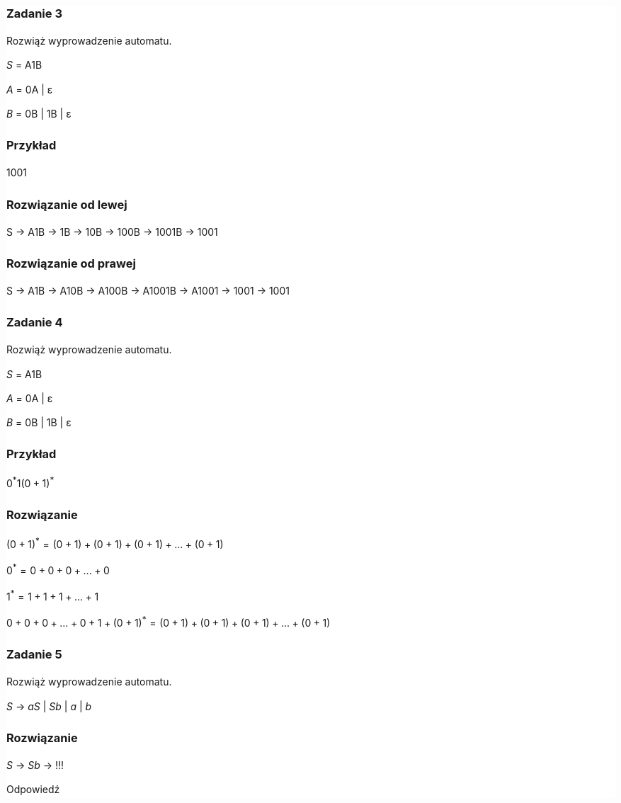 ### Zadanie 3

Rozwiąż wyprowadzenie automatu.

$S$ = A1B

$A$ = 0A | ε

$B$ = 0B | 1B | ε

### Przykład

$1001$

### Rozwiązanie od lewej

S → A1B → 1B → 10B → 100B → 1001B → 1001

### Rozwiązanie od prawej

S → A1B → A10B → A100B → A1001B → A1001 → 1001 → 1001

### Zadanie 4

Rozwiąż wyprowadzenie automatu.

$S$ = A1B

$A$ = 0A | ε

$B$ = 0B | 1B | ε

### Przykład

$0^* 1(0 + 1)^*$

### Rozwiązanie

$(0 + 1)^* = (0 + 1) + (0 + 1) + (0 + 1) + ... + (0 + 1)$

$0^* = 0 + 0 + 0 + ... + 0$

$1^* = 1 + 1 + 1 + ... + 1$

$0 + 0 + 0 + ... + 0 + 1 + (0 + 1)^* = (0 + 1) + (0 + 1) + (0 + 1) + ... + (0 + 1)$

### Zadanie 5

Rozwiąż wyprowadzenie automatu.

$S$ → $aS$ | $Sb$ | $a$ | $b$

### Rozwiązanie

$S$ → $Sb$ → $!!!$

Odpowiedź
